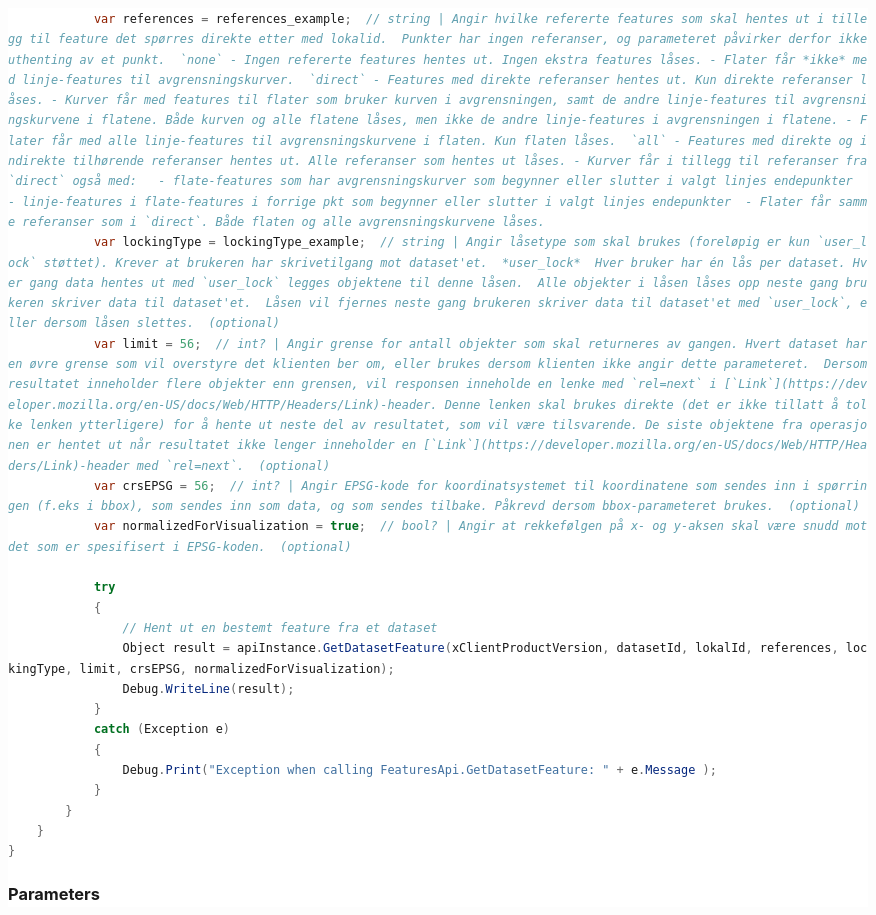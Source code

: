 ```csharp
            var references = references_example;  // string | Angir hvilke refererte features som skal hentes ut i tillegg til feature det spørres direkte etter med lokalid.  Punkter har ingen referanser, og parameteret påvirker derfor ikke uthenting av et punkt.  `none` - Ingen refererte features hentes ut. Ingen ekstra features låses. - Flater får *ikke* med linje-features til avgrensningskurver.  `direct` - Features med direkte referanser hentes ut. Kun direkte referanser låses. - Kurver får med features til flater som bruker kurven i avgrensningen, samt de andre linje-features til avgrensningskurvene i flatene. Både kurven og alle flatene låses, men ikke de andre linje-features i avgrensningen i flatene. - Flater får med alle linje-features til avgrensningskurvene i flaten. Kun flaten låses.  `all` - Features med direkte og indirekte tilhørende referanser hentes ut. Alle referanser som hentes ut låses. - Kurver får i tillegg til referanser fra `direct` også med:   - flate-features som har avgrensningskurver som begynner eller slutter i valgt linjes endepunkter    - linje-features i flate-features i forrige pkt som begynner eller slutter i valgt linjes endepunkter  - Flater får samme referanser som i `direct`. Både flaten og alle avgrensningskurvene låses. 
            var lockingType = lockingType_example;  // string | Angir låsetype som skal brukes (foreløpig er kun `user_lock` støttet). Krever at brukeren har skrivetilgang mot dataset'et.  *user_lock*  Hver bruker har én lås per dataset. Hver gang data hentes ut med `user_lock` legges objektene til denne låsen.  Alle objekter i låsen låses opp neste gang brukeren skriver data til dataset'et.  Låsen vil fjernes neste gang brukeren skriver data til dataset'et med `user_lock`, eller dersom låsen slettes.  (optional) 
            var limit = 56;  // int? | Angir grense for antall objekter som skal returneres av gangen. Hvert dataset har en øvre grense som vil overstyre det klienten ber om, eller brukes dersom klienten ikke angir dette parameteret.  Dersom resultatet inneholder flere objekter enn grensen, vil responsen inneholde en lenke med `rel=next` i [`Link`](https://developer.mozilla.org/en-US/docs/Web/HTTP/Headers/Link)-header. Denne lenken skal brukes direkte (det er ikke tillatt å tolke lenken ytterligere) for å hente ut neste del av resultatet, som vil være tilsvarende. De siste objektene fra operasjonen er hentet ut når resultatet ikke lenger inneholder en [`Link`](https://developer.mozilla.org/en-US/docs/Web/HTTP/Headers/Link)-header med `rel=next`.  (optional) 
            var crsEPSG = 56;  // int? | Angir EPSG-kode for koordinatsystemet til koordinatene som sendes inn i spørringen (f.eks i bbox), som sendes inn som data, og som sendes tilbake. Påkrevd dersom bbox-parameteret brukes.  (optional) 
            var normalizedForVisualization = true;  // bool? | Angir at rekkefølgen på x- og y-aksen skal være snudd mot det som er spesifisert i EPSG-koden.  (optional) 

            try
            {
                // Hent ut en bestemt feature fra et dataset
                Object result = apiInstance.GetDatasetFeature(xClientProductVersion, datasetId, lokalId, references, lockingType, limit, crsEPSG, normalizedForVisualization);
                Debug.WriteLine(result);
            }
            catch (Exception e)
            {
                Debug.Print("Exception when calling FeaturesApi.GetDatasetFeature: " + e.Message );
            }
        }
    }
}
```

### Parameters
